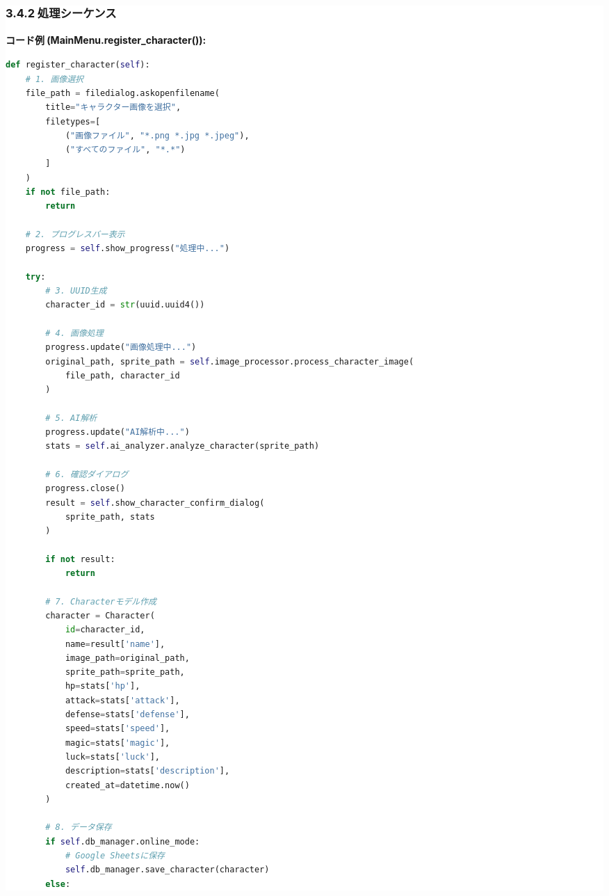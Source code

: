 ### 3.4.2 処理シーケンス

**コード例 (MainMenu.register_character()):**

```python
def register_character(self):
    # 1. 画像選択
    file_path = filedialog.askopenfilename(
        title="キャラクター画像を選択",
        filetypes=[
            ("画像ファイル", "*.png *.jpg *.jpeg"),
            ("すべてのファイル", "*.*")
        ]
    )
    if not file_path:
        return

    # 2. プログレスバー表示
    progress = self.show_progress("処理中...")

    try:
        # 3. UUID生成
        character_id = str(uuid.uuid4())

        # 4. 画像処理
        progress.update("画像処理中...")
        original_path, sprite_path = self.image_processor.process_character_image(
            file_path, character_id
        )

        # 5. AI解析
        progress.update("AI解析中...")
        stats = self.ai_analyzer.analyze_character(sprite_path)

        # 6. 確認ダイアログ
        progress.close()
        result = self.show_character_confirm_dialog(
            sprite_path, stats
        )

        if not result:
            return

        # 7. Characterモデル作成
        character = Character(
            id=character_id,
            name=result['name'],
            image_path=original_path,
            sprite_path=sprite_path,
            hp=stats['hp'],
            attack=stats['attack'],
            defense=stats['defense'],
            speed=stats['speed'],
            magic=stats['magic'],
            luck=stats['luck'],
            description=stats['description'],
            created_at=datetime.now()
        )

        # 8. データ保存
        if self.db_manager.online_mode:
            # Google Sheetsに保存
            self.db_manager.save_character(character)
        else:
```